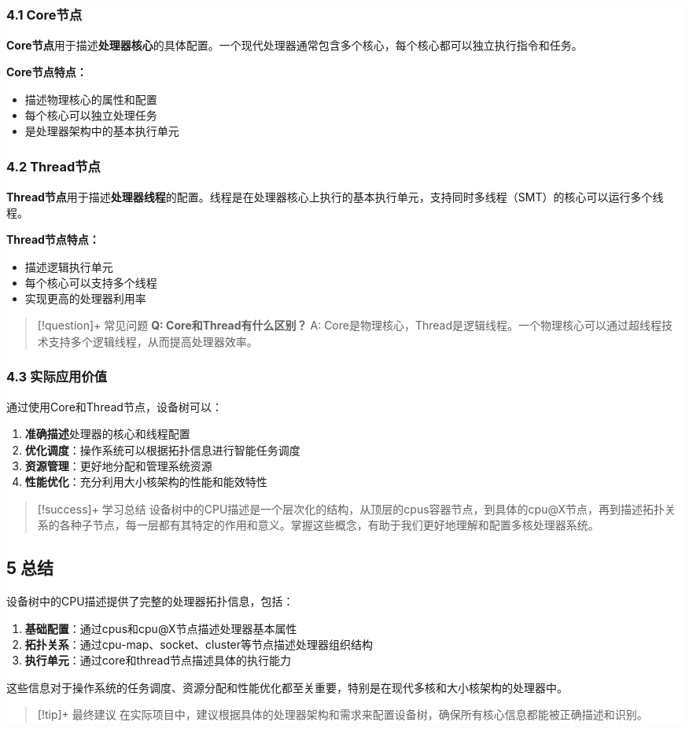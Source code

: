 ### 4.1 Core节点

**Core节点**用于描述**处理器核心**的具体配置。一个现代处理器通常包含多个核心，每个核心都可以独立执行指令和任务。

**Core节点特点：**
- 描述物理核心的属性和配置
- 每个核心可以独立处理任务
- 是处理器架构中的基本执行单元

### 4.2 Thread节点

**Thread节点**用于描述**处理器线程**的配置。线程是在处理器核心上执行的基本执行单元，支持同时多线程（SMT）的核心可以运行多个线程。

**Thread节点特点：**
- 描述逻辑执行单元
- 每个核心可以支持多个线程
- 实现更高的处理器利用率

> [!question]+ 常见问题 
> **Q: Core和Thread有什么区别？** 
> A: Core是物理核心，Thread是逻辑线程。一个物理核心可以通过超线程技术支持多个逻辑线程，从而提高处理器效率。

### 4.3 实际应用价值

通过使用Core和Thread节点，设备树可以：

1. **准确描述**处理器的核心和线程配置
2. **优化调度**：操作系统可以根据拓扑信息进行智能任务调度
3. **资源管理**：更好地分配和管理系统资源
4. **性能优化**：充分利用大小核架构的性能和能效特性
    

> [!success]+ 学习总结 
> 设备树中的CPU描述是一个层次化的结构，从顶层的cpus容器节点，到具体的cpu@X节点，再到描述拓扑关系的各种子节点，每一层都有其特定的作用和意义。掌握这些概念，有助于我们更好地理解和配置多核处理器系统。

## 5 总结

设备树中的CPU描述提供了完整的处理器拓扑信息，包括：
1. **基础配置**：通过cpus和cpu@X节点描述处理器基本属性
2. **拓扑关系**：通过cpu-map、socket、cluster等节点描述处理器组织结构
3. **执行单元**：通过core和thread节点描述具体的执行能力

这些信息对于操作系统的任务调度、资源分配和性能优化都至关重要，特别是在现代多核和大小核架构的处理器中。

> [!tip]+ 最终建议 
> 在实际项目中，建议根据具体的处理器架构和需求来配置设备树，确保所有核心信息都能被正确描述和识别。